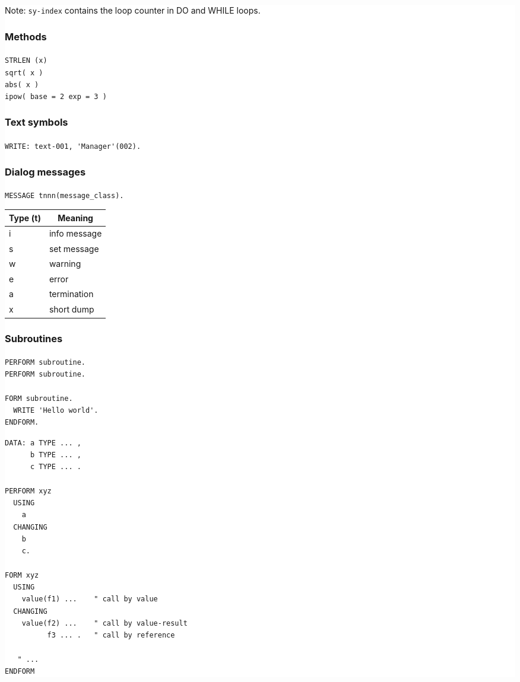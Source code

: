 Note: `sy-index` contains the loop counter in DO and WHILE loops.


### Methods
```abap
STRLEN (x)
sqrt( x )
abs( x )
ipow( base = 2 exp = 3 )
```

### Text symbols
```abap
WRITE: text-001, 'Manager'(002).
```

### Dialog messages
```abap
MESSAGE tnnn(message_class).
```
| Type (t) | Meaning |
| -------- | ------- |
| i | info message |
| s | set message |
| w | warning |
| e | error |
| a | termination |
| x | short dump |

### Subroutines
```abap
PERFORM subroutine.
PERFORM subroutine.

FORM subroutine.
  WRITE 'Hello world'.
ENDFORM.
```

```abap
DATA: a TYPE ... ,
      b TYPE ... ,
      c TYPE ... .

PERFORM xyz
  USING
    a
  CHANGING
    b
    c.

FORM xyz
  USING
    value(f1) ...    " call by value
  CHANGING
    value(f2) ...    " call by value-result
          f3 ... .   " call by reference
  
   " ...
ENDFORM
```

